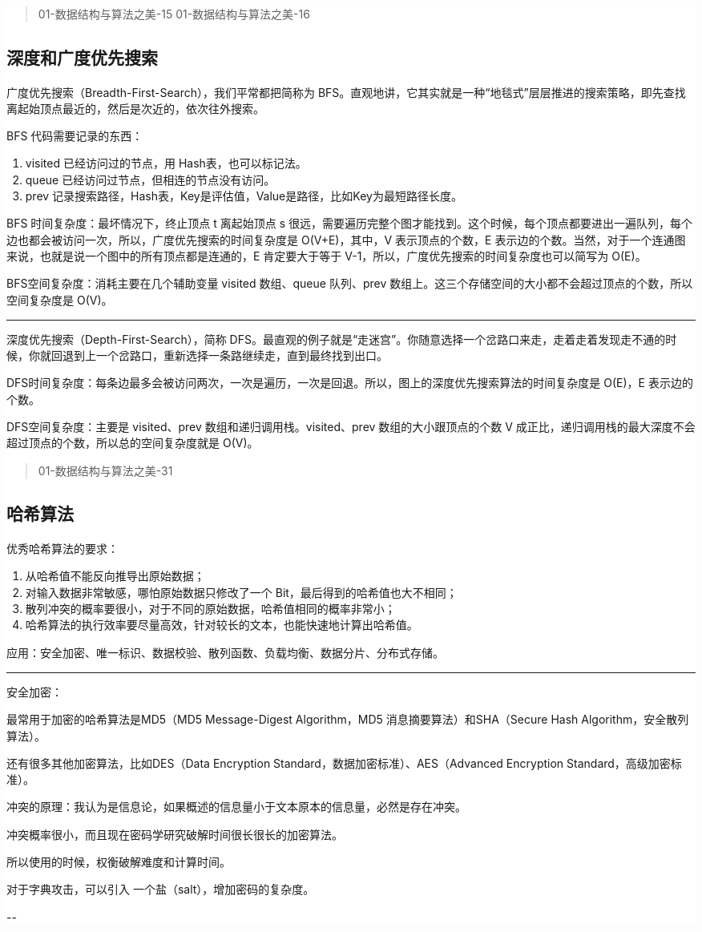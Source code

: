 > 01-数据结构与算法之美-15
> 01-数据结构与算法之美-16


## 深度和广度优先搜索

广度优先搜索（Breadth-First-Search），我们平常都把简称为 BFS。直观地讲，它其实就是一种“地毯式”层层推进的搜索策略，即先查找离起始顶点最近的，然后是次近的，依次往外搜索。

BFS 代码需要记录的东西：
1. visited 已经访问过的节点，用 Hash表，也可以标记法。
2. queue 已经访问过节点，但相连的节点没有访问。
3. prev 记录搜索路径，Hash表，Key是评估值，Value是路径，比如Key为最短路径长度。

BFS 时间复杂度：最坏情况下，终止顶点 t 离起始顶点 s 很远，需要遍历完整个图才能找到。这个时候，每个顶点都要进出一遍队列，每个边也都会被访问一次，所以，广度优先搜索的时间复杂度是 O(V+E)，其中，V 表示顶点的个数，E 表示边的个数。当然，对于一个连通图来说，也就是说一个图中的所有顶点都是连通的，E 肯定要大于等于 V-1，所以，广度优先搜索的时间复杂度也可以简写为 O(E)。

BFS空间复杂度：消耗主要在几个辅助变量 visited 数组、queue 队列、prev 数组上。这三个存储空间的大小都不会超过顶点的个数，所以空间复杂度是 O(V)。

---

深度优先搜索（Depth-First-Search），简称 DFS。最直观的例子就是“走迷宫”。你随意选择一个岔路口来走，走着走着发现走不通的时候，你就回退到上一个岔路口，重新选择一条路继续走，直到最终找到出口。

DFS时间复杂度：每条边最多会被访问两次，一次是遍历，一次是回退。所以，图上的深度优先搜索算法的时间复杂度是 O(E)，E 表示边的个数。

DFS空间复杂度：主要是 visited、prev 数组和递归调用栈。visited、prev 数组的大小跟顶点的个数 V 成正比，递归调用栈的最大深度不会超过顶点的个数，所以总的空间复杂度就是 O(V)。


> 01-数据结构与算法之美-31


## 哈希算法

优秀哈希算法的要求：
1. 从哈希值不能反向推导出原始数据；
2. 对输入数据非常敏感，哪怕原始数据只修改了一个 Bit，最后得到的哈希值也大不相同；
3. 散列冲突的概率要很小，对于不同的原始数据，哈希值相同的概率非常小；
4. 哈希算法的执行效率要尽量高效，针对较长的文本，也能快速地计算出哈希值。

应用：安全加密、唯一标识、数据校验、散列函数、负载均衡、数据分片、分布式存储。

---

安全加密：

最常用于加密的哈希算法是MD5（MD5 Message-Digest Algorithm，MD5 消息摘要算法）和SHA（Secure Hash Algorithm，安全散列算法）。

还有很多其他加密算法，比如DES（Data Encryption Standard，数据加密标准）、AES（Advanced Encryption Standard，高级加密标准）。

冲突的原理：我认为是信息论，如果概述的信息量小于文本原本的信息量，必然是存在冲突。

冲突概率很小，而且现在密码学研究破解时间很长很长的加密算法。

所以使用的时候，权衡破解难度和计算时间。

对于字典攻击，可以引入 一个盐（salt），增加密码的复杂度。

--
